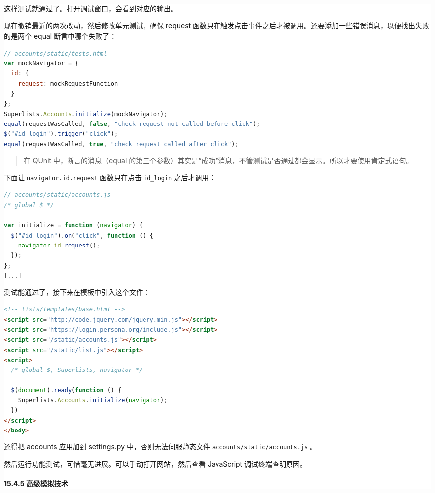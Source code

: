 这样测试就通过了。打开调试窗口，会看到对应的输出。

现在撤销最近的两次改动，然后修改单元测试，确保 request 函数只在触发点击事件之后才被调用。还要添加一些错误消息，以便找出失败的是两个 equal 断言中哪个失败了：

```javascript
// accounts/static/tests.html
var mockNavigator = {
  id: {
    request: mockRequestFunction
  }
};
Superlists.Accounts.initialize(mockNavigator);
equal(requestWasCalled, false, "check request not called before click");
$("#id_login").trigger("click");
equal(requestWasCalled, true, "check request called after click");
```

>在 QUnit 中，断言的消息（equal 的第三个参数）其实是“成功”消息，不管测试是否通过都会显示。所以才要使用肯定式语句。

下面让 `navigator.id.request` 函数只在点击 `id_login` 之后才调用：

```javascript
// accounts/static/accounts.js
/* global $ */

var initialize = function (navigator) {
  $("#id_login").on("click", function () {
    navigator.id.request();
  });
};
[...]
```

测试能通过了，接下来在模板中引入这个文件：

```html
<!-- lists/templates/base.html -->
<script src="http://code.jquery.com/jquery.min.js"></script>
<script src="https://login.persona.org/include.js"></script>
<script src="/static/accounts.js"></script>
<script src="/static/list.js"></script>
<script>
  /* global $, Superlists, navigator */
  
  $(document).ready(function () {
    Superlists.Accounts.initialize(navigator);
  })
</script>
</body>
```

还得把 accounts 应用加到 settings.py 中，否则无法伺服静态文件 `accounts/static/accounts.js` 。

然后运行功能测试，可惜毫无进展。可以手动打开网站，然后查看 JavaScript 调试终端查明原因。

#### 15.4.5 高级模拟技术
